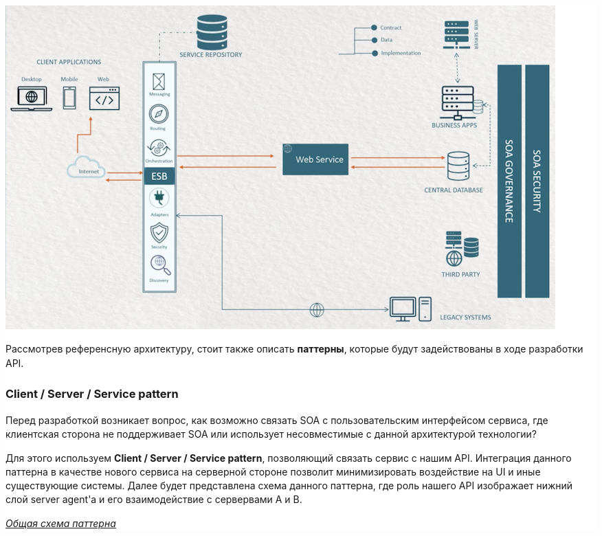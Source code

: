 ![Схематичное представление взаимодействия основных компонентов сервис-ориентированной архитектуры](./readme_images/SOA_scheme.png)

Рассмотрев референсную архитектуру, стоит также описать **паттерны**, которые будут задействованы в ходе разработки API.

### Client / Server / Service pattern
Перед разработкой возникает вопрос, как возможно связать SOA с пользовательским интерфейсом сервиса, где клиентская сторона не поддерживает SOA или использует несовместимые с данной архитектурой технологии? 

Для этого используем **Client / Server / Service pattern**, позволяющий связать сервис с нашим API. Интеграция данного паттерна в качестве нового сервиса на серверной стороне позволит минимизировать воздействие на UI и иные существующие системы. Далее будет представлена схема данного паттерна, где роль нашего API изображает нижний слой server agent'а и его взаимодействие с сервервами А и В.

*<ins>[Общая схема паттерна](https://github.com/ShvDanil/Excellent/blob/main/readme_images/Client_Server_Service_pattern.png)</ins>*                          